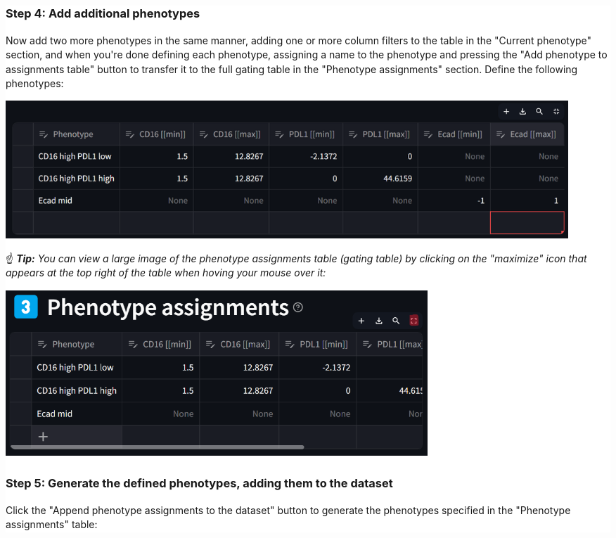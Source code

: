 ### Step 4: Add additional phenotypes

Now add two more phenotypes in the same manner, adding one or more column filters to the table in the "Current phenotype" section, and when you're done defining each phenotype, assigning a name to the phenotype and pressing the "Add phenotype to assignments table" button to transfer it to the full gating table in the "Phenotype assignments" section. Define the following phenotypes:

<img src="end-to-end_spatial_interaction_workflow/multiaxial_gating_page-full_phenotype_gating_table.png" alt="Full phenotype gating table" width="800"/>

☝️ ***Tip:** You can view a large image of the phenotype assignments table (gating table) by clicking on the "maximize" icon that appears at the top right of the table when hoving your mouse over it:*

<img src="end-to-end_spatial_interaction_workflow/multiaxial_gating_page-full_phenotype_gating_table-small.png" alt="Full phenotype gating table - small" width="600"/>

### Step 5: Generate the defined phenotypes, adding them to the dataset

Click the "Append phenotype assignments to the dataset" button to generate the phenotypes specified in the "Phenotype assignments" table:
